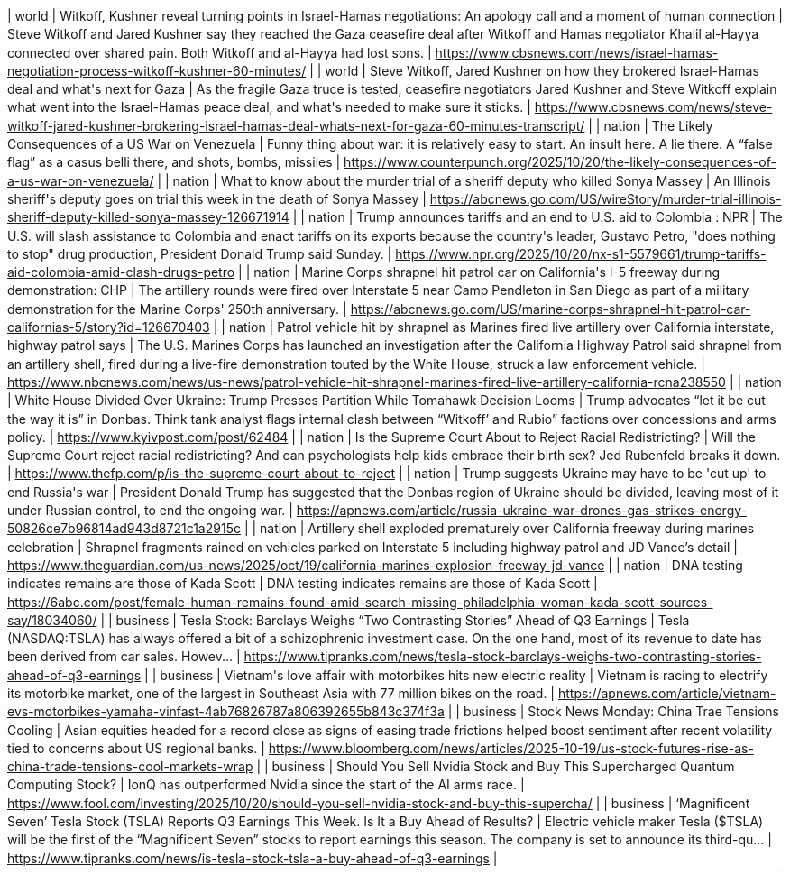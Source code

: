 | world | Witkoff, Kushner reveal turning points in Israel-Hamas negotiations: An apology call and a moment of human connection | Steve Witkoff and Jared Kushner say they reached the Gaza ceasefire deal after Witkoff and Hamas negotiator Khalil al-Hayya connected over shared pain. Both Witkoff and al-Hayya had lost sons. | https://www.cbsnews.com/news/israel-hamas-negotiation-process-witkoff-kushner-60-minutes/ |
| world | Steve Witkoff, Jared Kushner on how they brokered Israel-Hamas deal and what's next for Gaza | As the fragile Gaza truce is tested, ceasefire negotiators Jared Kushner and Steve Witkoff explain what went into the Israel-Hamas peace deal, and what's needed to make sure it sticks. | https://www.cbsnews.com/news/steve-witkoff-jared-kushner-brokering-israel-hamas-deal-whats-next-for-gaza-60-minutes-transcript/ |
| nation | The Likely Consequences of a US War on Venezuela | Funny thing about war: it is relatively easy to start. An insult here. A lie there. A “false flag” as a casus belli there, and shots, bombs, missiles | https://www.counterpunch.org/2025/10/20/the-likely-consequences-of-a-us-war-on-venezuela/ |
| nation | What to know about the murder trial of a sheriff deputy who killed Sonya Massey | An Illinois sheriff's deputy goes on trial this week in the death of Sonya Massey | https://abcnews.go.com/US/wireStory/murder-trial-illinois-sheriff-deputy-killed-sonya-massey-126671914 |
| nation | Trump announces tariffs and an end to U.S. aid to Colombia : NPR | The U.S. will slash assistance to Colombia and enact tariffs on its exports because the country's leader, Gustavo Petro, "does nothing to stop" drug production, President Donald Trump said Sunday. | https://www.npr.org/2025/10/20/nx-s1-5579661/trump-tariffs-aid-colombia-amid-clash-drugs-petro |
| nation | Marine Corps shrapnel hit patrol car on California's I-5 freeway during demonstration: CHP | The artillery rounds were fired over Interstate 5 near Camp Pendleton in San Diego as part of a military demonstration for the Marine Corps' 250th anniversary. | https://abcnews.go.com/US/marine-corps-shrapnel-hit-patrol-car-californias-5/story?id=126670403 |
| nation | Patrol vehicle hit by shrapnel as Marines fired live artillery over California interstate, highway patrol says | The U.S. Marines Corps has launched an investigation after the California Highway Patrol said shrapnel from an artillery shell, fired during a live-fire demonstration touted by the White House, struck a law enforcement vehicle. | https://www.nbcnews.com/news/us-news/patrol-vehicle-hit-shrapnel-marines-fired-live-artillery-california-rcna238550 |
| nation | White House Divided Over Ukraine: Trump Presses Partition While Tomahawk Decision Looms | Trump advocates “let it be cut the way it is” in Donbas. Think tank analyst flags internal clash between “Witkoff’ and Rubio” factions over concessions and arms policy. | https://www.kyivpost.com/post/62484 |
| nation | Is the Supreme Court About to Reject Racial Redistricting? | Will the Supreme Court reject racial redistricting? And can psychologists help kids embrace their birth sex? Jed Rubenfeld breaks it down. | https://www.thefp.com/p/is-the-supreme-court-about-to-reject |
| nation | Trump suggests Ukraine may have to be 'cut up' to end Russia's war | President Donald Trump has suggested that the Donbas region of Ukraine should be divided, leaving most of it under Russian control, to end the ongoing war. | https://apnews.com/article/russia-ukraine-war-drones-gas-strikes-energy-50826ce7b96814ad943d8721c1a2915c |
| nation | Artillery shell exploded prematurely over California freeway during marines celebration | Shrapnel fragments rained on vehicles parked on Interstate 5 including highway patrol and JD Vance’s detail | https://www.theguardian.com/us-news/2025/oct/19/california-marines-explosion-freeway-jd-vance |
| nation | DNA testing indicates remains are those of Kada Scott | DNA testing indicates remains are those of Kada Scott | https://6abc.com/post/female-human-remains-found-amid-search-missing-philadelphia-woman-kada-scott-sources-say/18034060/ |
| business | Tesla Stock: Barclays Weighs “Two Contrasting Stories” Ahead of Q3 Earnings | Tesla (NASDAQ:TSLA) has always offered a bit of a schizophrenic investment case. On the one hand, most of its revenue to date has been derived from car sales. Howev... | https://www.tipranks.com/news/tesla-stock-barclays-weighs-two-contrasting-stories-ahead-of-q3-earnings |
| business | Vietnam's love affair with motorbikes hits new electric reality | Vietnam is racing to electrify its motorbike market, one of the largest in Southeast Asia with 77 million bikes on the road. | https://apnews.com/article/vietnam-evs-motorbikes-yamaha-vinfast-4ab76826787a806392655b843c374f3a |
| business | Stock News Monday: China Trae Tensions Cooling | Asian equities headed for a record close as signs of easing trade frictions helped boost sentiment after recent volatility tied to concerns about US regional banks. | https://www.bloomberg.com/news/articles/2025-10-19/us-stock-futures-rise-as-china-trade-tensions-cool-markets-wrap |
| business | Should You Sell Nvidia Stock and Buy This Supercharged Quantum Computing Stock? | IonQ has outperformed Nvidia since the start of the AI arms race. | https://www.fool.com/investing/2025/10/20/should-you-sell-nvidia-stock-and-buy-this-supercha/ |
| business | ‘Magnificent Seven’ Tesla Stock (TSLA) Reports Q3 Earnings This Week. Is It a Buy Ahead of Results? | Electric vehicle maker Tesla ($TSLA) will be the first of the “Magnificent Seven” stocks to report earnings this season. The company is set to announce its third-qu... | https://www.tipranks.com/news/is-tesla-stock-tsla-a-buy-ahead-of-q3-earnings |